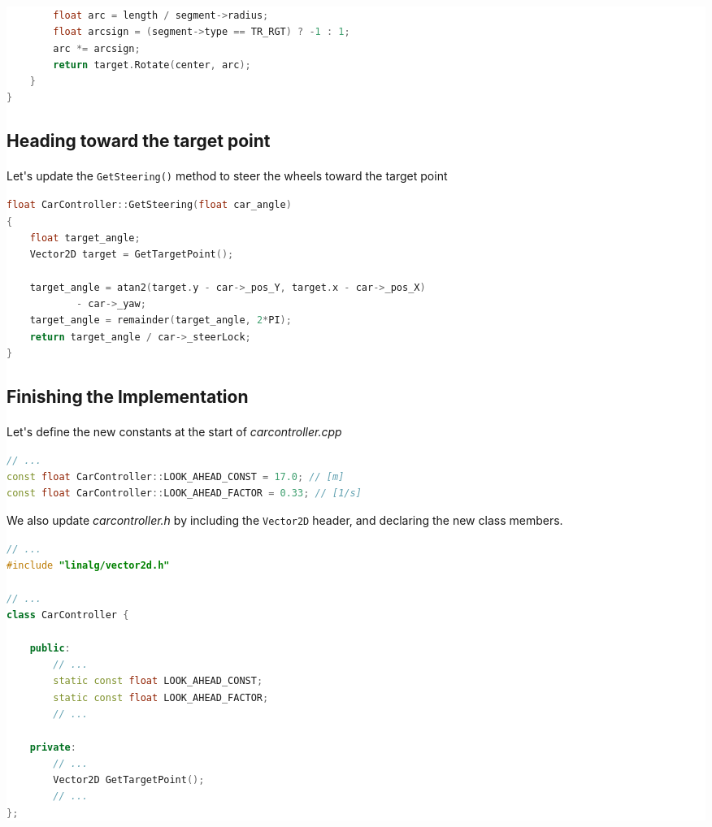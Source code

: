 ```cpp
		float arc = length / segment->radius;
		float arcsign = (segment->type == TR_RGT) ? -1 : 1;
		arc *= arcsign;
		return target.Rotate(center, arc);
	}
}
```

## Heading toward the target point

Let's update the `GetSteering()` method to steer the wheels toward the target point

```cpp
float CarController::GetSteering(float car_angle)
{
	float target_angle;
	Vector2D target = GetTargetPoint();

	target_angle = atan2(target.y - car->_pos_Y, target.x - car->_pos_X) 
			- car->_yaw;
	target_angle = remainder(target_angle, 2*PI);
	return target_angle / car->_steerLock;
}
```

## Finishing the Implementation

Let's define the new constants at the start of _carcontroller.cpp_

```cpp
// ...
const float CarController::LOOK_AHEAD_CONST = 17.0; // [m]
const float CarController::LOOK_AHEAD_FACTOR = 0.33; // [1/s]
```

We also update _carcontroller.h_ by including the `Vector2D` header, and 
declaring the new class members.

```cpp
// ...
#include "linalg/vector2d.h"

// ... 
class CarController {

	public: 
		// ...
		static const float LOOK_AHEAD_CONST;
		static const float LOOK_AHEAD_FACTOR;
		// ...

	private: 
		// ...
		Vector2D GetTargetPoint();
		// ...
};
```
